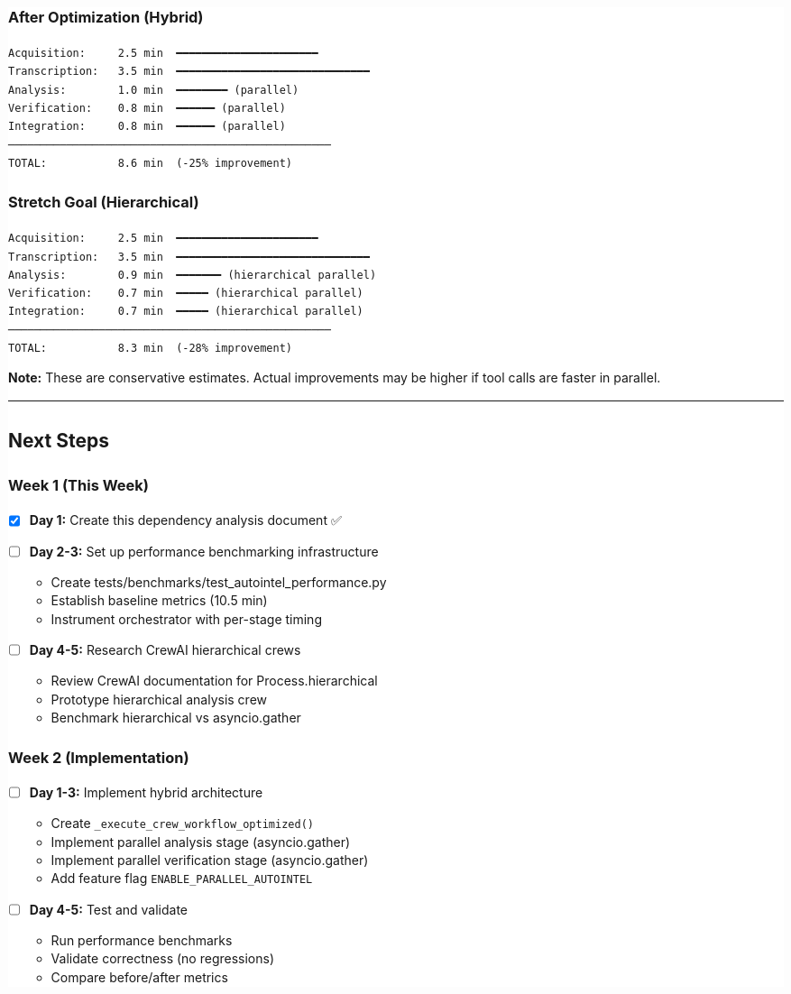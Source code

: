 ### After Optimization (Hybrid)

```
Acquisition:     2.5 min  ━━━━━━━━━━━━━━━━━━━━━━
Transcription:   3.5 min  ━━━━━━━━━━━━━━━━━━━━━━━━━━━━━━
Analysis:        1.0 min  ━━━━━━━━ (parallel)
Verification:    0.8 min  ━━━━━━ (parallel)
Integration:     0.8 min  ━━━━━━ (parallel)
──────────────────────────────────────────────────
TOTAL:           8.6 min  (-25% improvement)
```

### Stretch Goal (Hierarchical)

```
Acquisition:     2.5 min  ━━━━━━━━━━━━━━━━━━━━━━
Transcription:   3.5 min  ━━━━━━━━━━━━━━━━━━━━━━━━━━━━━━
Analysis:        0.9 min  ━━━━━━━ (hierarchical parallel)
Verification:    0.7 min  ━━━━━ (hierarchical parallel)
Integration:     0.7 min  ━━━━━ (hierarchical parallel)
──────────────────────────────────────────────────
TOTAL:           8.3 min  (-28% improvement)
```

**Note:** These are conservative estimates. Actual improvements may be higher if tool calls are faster in parallel.

---

## Next Steps

### Week 1 (This Week)

- [x] **Day 1:** Create this dependency analysis document ✅
- [ ] **Day 2-3:** Set up performance benchmarking infrastructure
  - Create tests/benchmarks/test_autointel_performance.py
  - Establish baseline metrics (10.5 min)
  - Instrument orchestrator with per-stage timing

- [ ] **Day 4-5:** Research CrewAI hierarchical crews
  - Review CrewAI documentation for Process.hierarchical
  - Prototype hierarchical analysis crew
  - Benchmark hierarchical vs asyncio.gather

### Week 2 (Implementation)

- [ ] **Day 1-3:** Implement hybrid architecture
  - Create `_execute_crew_workflow_optimized()`
  - Implement parallel analysis stage (asyncio.gather)
  - Implement parallel verification stage (asyncio.gather)
  - Add feature flag `ENABLE_PARALLEL_AUTOINTEL`

- [ ] **Day 4-5:** Test and validate
  - Run performance benchmarks
  - Validate correctness (no regressions)
  - Compare before/after metrics
